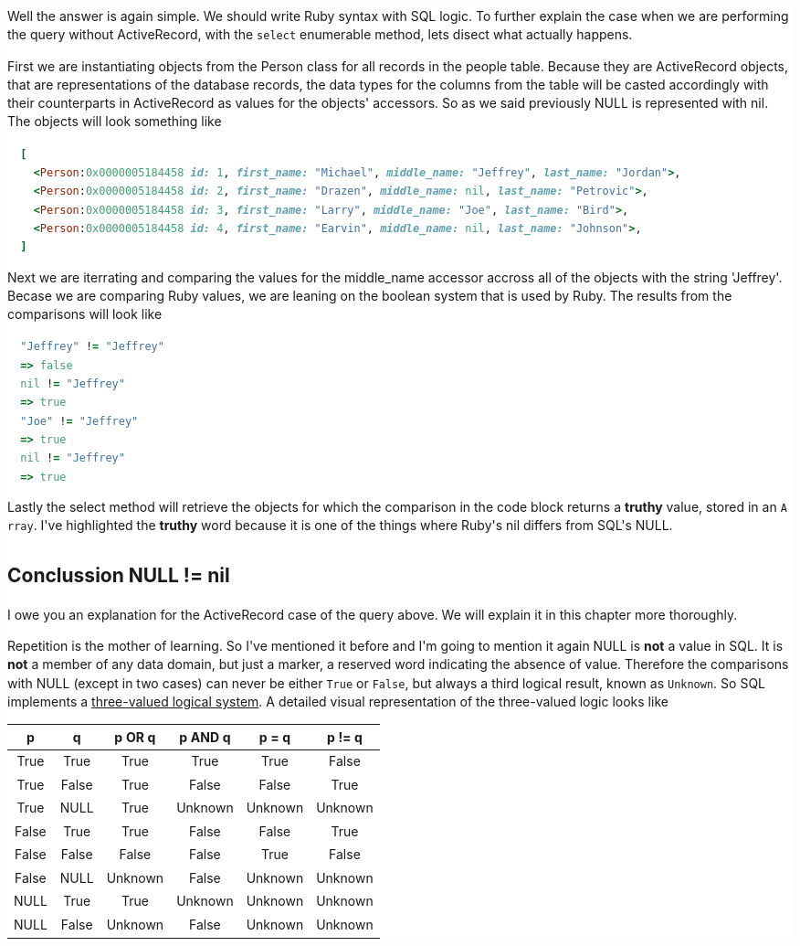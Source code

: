 Well the answer is again simple. We should write Ruby syntax with SQL logic. To further explain the case when we are performing the query without ActiveRecord, with the `select` enumerable method, lets disect what actually happens.

First we are instantiating objects from the Person class for all records in the people table. Because they are ActiveRecord objects, that are representations of the database records, the data types for the columns from the table will be casted accordingly with their counterparts in ActiveRecord as values for the objects' accessors. So as we said previously NULL is represented with nil. The objects will look something like

```ruby
  [
    <Person:0x0000005184458 id: 1, first_name: "Michael", middle_name: "Jeffrey", last_name: "Jordan">,
    <Person:0x0000005184458 id: 2, first_name: "Drazen", middle_name: nil, last_name: "Petrovic">,
    <Person:0x0000005184458 id: 3, first_name: "Larry", middle_name: "Joe", last_name: "Bird">,
    <Person:0x0000005184458 id: 4, first_name: "Earvin", middle_name: nil, last_name: "Johnson">,
  ]
```

Next we are iterrating and comparing the values for the middle_name accessor accross all of the objects with the string 'Jeffrey'. Becase we are comparing Ruby values, we are leaning on the boolean system that is used by Ruby. The results from the comparisons will look like

```ruby
  "Jeffrey" != "Jeffrey"
  => false
  nil != "Jeffrey"
  => true
  "Joe" != "Jeffrey"
  => true
  nil != "Jeffrey"
  => true
```

Lastly the select method will retrieve the objects for which the comparison in the code block returns a **truthy** value, stored in an `Array`. I've highlighted the **truthy** word because it is one of the things where Ruby's nil differs from SQL's NULL.

## Conclussion NULL != nil

I owe you an explanation for the ActiveRecord case of the query above. We will explain it in this chapter more thoroughly.

Repetition is the mother of learning. So I've mentioned it before and I'm going to mention it again NULL is **not** a value in SQL. It is **not** a member of any data domain, but just a marker, a reserved word indicating the absence of value. Therefore the comparisons with NULL (except in two cases) can never be either `True` or `False`, but always a third logical result, known as `Unknown`. So SQL implements a [three-valued logical system](https://en.wikipedia.org/wiki/Three-valued_logic). A detailed visual representation of the three-valued logic looks like

| p     | q     | p OR q  | p AND q | p = q   | p != q  |
| :---: | :---: | :---:   | :---:   | :---:   | :---:   |
| True  | True  | True    | True    | True    | False   |
| True  | False | True    | False   | False   | True    |
| True  | NULL  | True    | Unknown | Unknown | Unknown |
| False | True  | True    | False   | False   | True    |
| False | False | False   | False   | True    | False   |
| False | NULL  | Unknown | False   | Unknown | Unknown |
| NULL  | True  | True    | Unknown | Unknown | Unknown |
| NULL  | False | Unknown | False   | Unknown | Unknown |